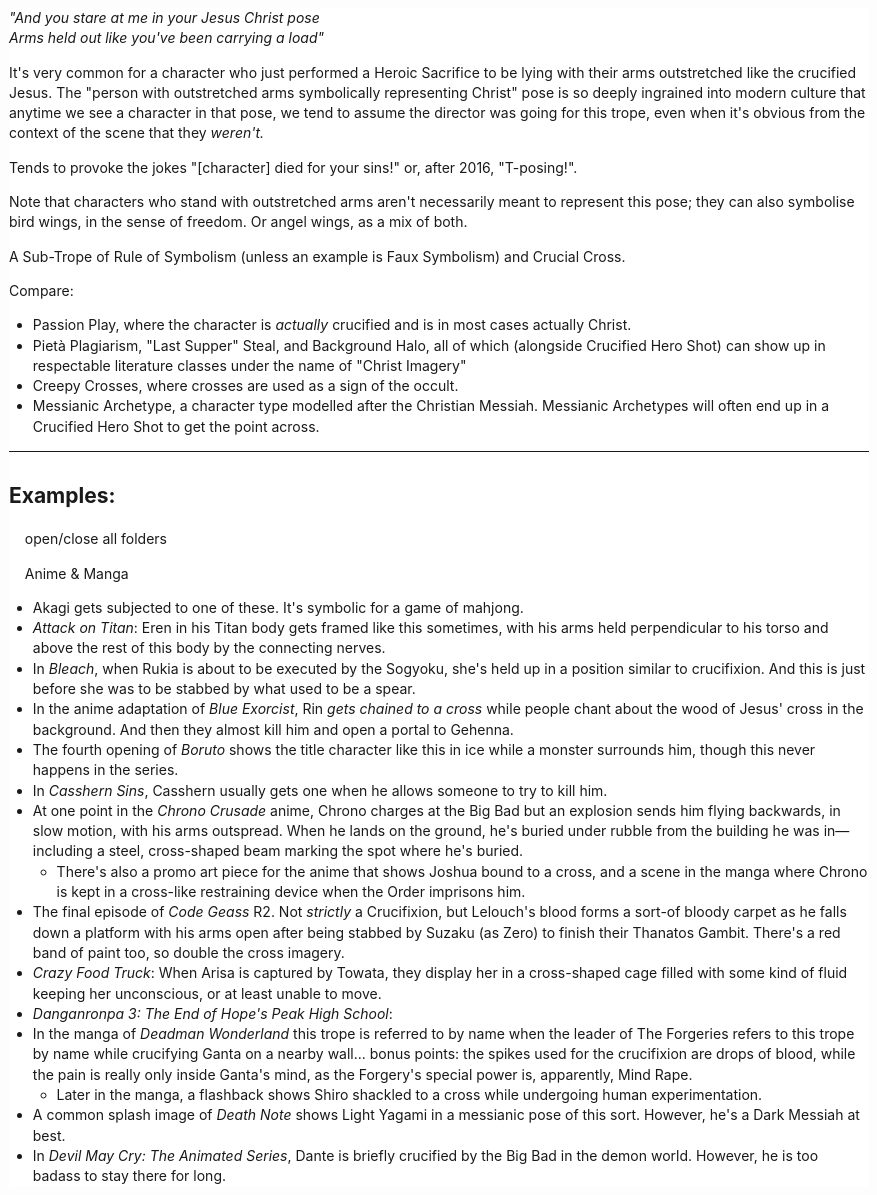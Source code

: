 _"And you stare at me in your Jesus Christ pose  
Arms held out like you've been carrying a load"_

It's very common for a character who just performed a Heroic Sacrifice to be lying with their arms outstretched like the crucified Jesus. The "person with outstretched arms symbolically representing Christ" pose is so deeply ingrained into modern culture that anytime we see a character in that pose, we tend to assume the director was going for this trope, even when it's obvious from the context of the scene that they _weren't._

Tends to provoke the jokes "\[character\] died for your sins!" or, after 2016, "T-posing!".

Note that characters who stand with outstretched arms aren't necessarily meant to represent this pose; they can also symbolise bird wings, in the sense of freedom. Or angel wings, as a mix of both.

A Sub-Trope of Rule of Symbolism (unless an example is Faux Symbolism) and Crucial Cross.

Compare:

-   Passion Play, where the character is _actually_ crucified and is in most cases actually Christ.
-   Pietà Plagiarism, "Last Supper" Steal, and Background Halo, all of which (alongside Crucified Hero Shot) can show up in respectable literature classes under the name of "Christ Imagery"
-   Creepy Crosses, where crosses are used as a sign of the occult.
-   Messianic Archetype, a character type modelled after the Christian Messiah. Messianic Archetypes will often end up in a Crucified Hero Shot to get the point across.

___

## Examples:

    open/close all folders 

    Anime & Manga 

-   Akagi gets subjected to one of these. It's symbolic for a game of mahjong.
-   _Attack on Titan_: Eren in his Titan body gets framed like this sometimes, with his arms held perpendicular to his torso and above the rest of this body by the connecting nerves.
-   In _Bleach_, when Rukia is about to be executed by the Sogyoku, she's held up in a position similar to crucifixion. And this is just before she was to be stabbed by what used to be a spear.
-   In the anime adaptation of _Blue Exorcist_, Rin _gets chained to a cross_ while people chant about the wood of Jesus' cross in the background. And then they almost kill him and open a portal to Gehenna.
-   The fourth opening of _Boruto_ shows the title character like this in ice while a monster surrounds him, though this never happens in the series.
-   In _Casshern Sins_, Casshern usually gets one when he allows someone to try to kill him.
-   At one point in the _Chrono Crusade_ anime, Chrono charges at the Big Bad but an explosion sends him flying backwards, in slow motion, with his arms outspread. When he lands on the ground, he's buried under rubble from the building he was in—including a steel, cross-shaped beam marking the spot where he's buried.
    -   There's also a promo art piece for the anime that shows Joshua bound to a cross, and a scene in the manga where Chrono is kept in a cross-like restraining device when the Order imprisons him.
-   The final episode of _Code Geass_ R2. Not _strictly_ a Crucifixion, but Lelouch's blood forms a sort-of bloody carpet as he falls down a platform with his arms open after being stabbed by Suzaku (as Zero) to finish their Thanatos Gambit. There's a red band of paint too, so double the cross imagery.
-   _Crazy Food Truck_: When Arisa is captured by Towata, they display her in a cross-shaped cage filled with some kind of fluid keeping her unconscious, or at least unable to move.
-   _Danganronpa 3: The End of Hope's Peak High School_:
-   In the manga of _Deadman Wonderland_ this trope is referred to by name when the leader of The Forgeries refers to this trope by name while crucifying Ganta on a nearby wall... bonus points: the spikes used for the crucifixion are drops of blood, while the pain is really only inside Ganta's mind, as the Forgery's special power is, apparently, Mind Rape.
    -   Later in the manga, a flashback shows Shiro shackled to a cross while undergoing human experimentation.
-   A common splash image of _Death Note_ shows Light Yagami in a messianic pose of this sort. However, he's a Dark Messiah at best.
-   In _Devil May Cry: The Animated Series_, Dante is briefly crucified by the Big Bad in the demon world. However, he is too badass to stay there for long.
